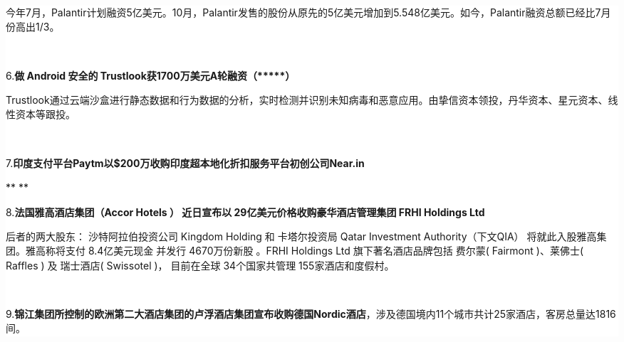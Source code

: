 今年7月，Palantir计划融资5亿美元。10月，Palantir发售的股份从原先的5亿美元增加到5.548亿美元。如今，Palantir融资总额已经比7月份高出1/3。

&nbsp;

6.**做 Android 安全的 Trustlook获1700万美元A轮融资（\*****）**
  
Trustlook通过云端沙盒进行静态数据和行为数据的分析，实时检测并识别未知病毒和恶意应用。由挚信资本领投，丹华资本、星元资本、线性资本等跟投。

&nbsp;

7.**印度支付平台Paytm以$200万收购印度超本地化折扣服务平台初创公司Near.in**

** **

8.**法国雅高酒店集团（Accor Hotels ） 近日宣布以 29亿美元价格收购豪华酒店管理集团 FRHI Holdings Ltd** 

后者的两大股东： 沙特阿拉伯投资公司 Kingdom Holding 和 卡塔尔投资局 Qatar Investment Authority（下文QIA） 将就此入股雅高集团。雅高称将支付 8.4亿美元现金 并发行 4670万份新股 。FRHI Holdings Ltd 旗下著名酒店品牌包括 费尔蒙( Fairmont )、莱佛士( Raffles ) 及 瑞士酒店( Swissotel )， 目前在全球 34个国家共管理 155家酒店和度假村。

&nbsp;

9.**锦江集团所控制的欧洲第二大酒店集团的卢浮酒店集团宣布收购德国Nordic酒店**，涉及德国境内11个城市共计25家酒店，客房总量达1816间。 